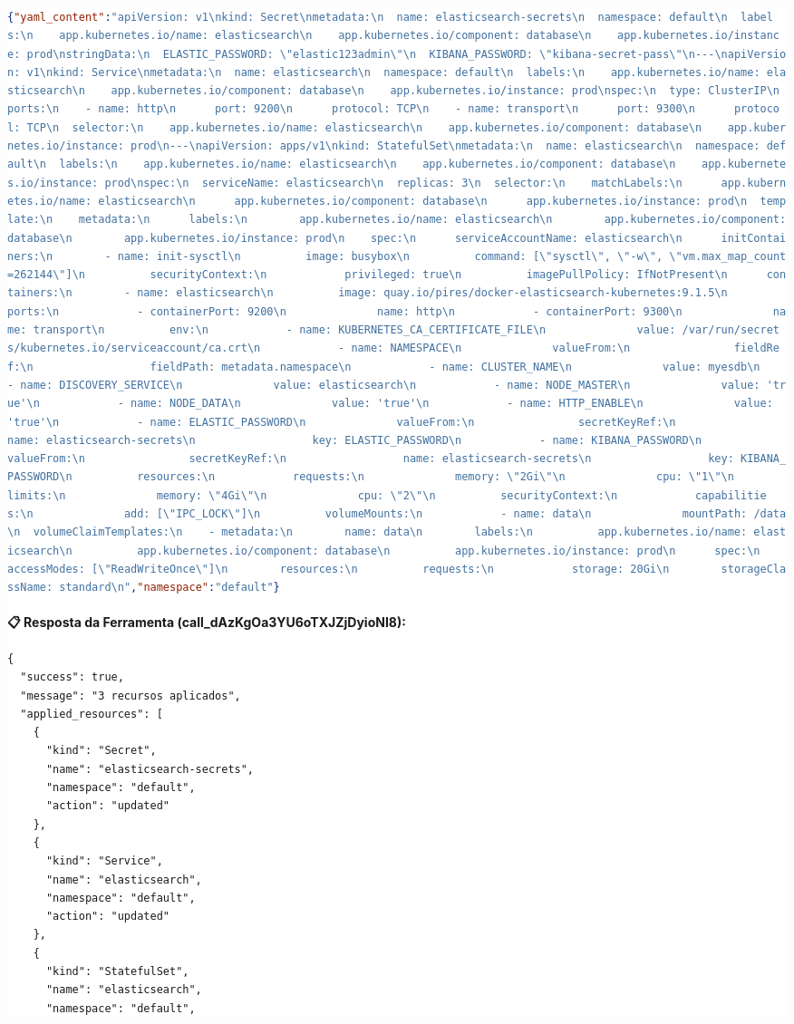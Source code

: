 ```json
{"yaml_content":"apiVersion: v1\nkind: Secret\nmetadata:\n  name: elasticsearch-secrets\n  namespace: default\n  labels:\n    app.kubernetes.io/name: elasticsearch\n    app.kubernetes.io/component: database\n    app.kubernetes.io/instance: prod\nstringData:\n  ELASTIC_PASSWORD: \"elastic123admin\"\n  KIBANA_PASSWORD: \"kibana-secret-pass\"\n---\napiVersion: v1\nkind: Service\nmetadata:\n  name: elasticsearch\n  namespace: default\n  labels:\n    app.kubernetes.io/name: elasticsearch\n    app.kubernetes.io/component: database\n    app.kubernetes.io/instance: prod\nspec:\n  type: ClusterIP\n  ports:\n    - name: http\n      port: 9200\n      protocol: TCP\n    - name: transport\n      port: 9300\n      protocol: TCP\n  selector:\n    app.kubernetes.io/name: elasticsearch\n    app.kubernetes.io/component: database\n    app.kubernetes.io/instance: prod\n---\napiVersion: apps/v1\nkind: StatefulSet\nmetadata:\n  name: elasticsearch\n  namespace: default\n  labels:\n    app.kubernetes.io/name: elasticsearch\n    app.kubernetes.io/component: database\n    app.kubernetes.io/instance: prod\nspec:\n  serviceName: elasticsearch\n  replicas: 3\n  selector:\n    matchLabels:\n      app.kubernetes.io/name: elasticsearch\n      app.kubernetes.io/component: database\n      app.kubernetes.io/instance: prod\n  template:\n    metadata:\n      labels:\n        app.kubernetes.io/name: elasticsearch\n        app.kubernetes.io/component: database\n        app.kubernetes.io/instance: prod\n    spec:\n      serviceAccountName: elasticsearch\n      initContainers:\n        - name: init-sysctl\n          image: busybox\n          command: [\"sysctl\", \"-w\", \"vm.max_map_count=262144\"]\n          securityContext:\n            privileged: true\n          imagePullPolicy: IfNotPresent\n      containers:\n        - name: elasticsearch\n          image: quay.io/pires/docker-elasticsearch-kubernetes:9.1.5\n          ports:\n            - containerPort: 9200\n              name: http\n            - containerPort: 9300\n              name: transport\n          env:\n            - name: KUBERNETES_CA_CERTIFICATE_FILE\n              value: /var/run/secrets/kubernetes.io/serviceaccount/ca.crt\n            - name: NAMESPACE\n              valueFrom:\n                fieldRef:\n                  fieldPath: metadata.namespace\n            - name: CLUSTER_NAME\n              value: myesdb\n            - name: DISCOVERY_SERVICE\n              value: elasticsearch\n            - name: NODE_MASTER\n              value: 'true'\n            - name: NODE_DATA\n              value: 'true'\n            - name: HTTP_ENABLE\n              value: 'true'\n            - name: ELASTIC_PASSWORD\n              valueFrom:\n                secretKeyRef:\n                  name: elasticsearch-secrets\n                  key: ELASTIC_PASSWORD\n            - name: KIBANA_PASSWORD\n              valueFrom:\n                secretKeyRef:\n                  name: elasticsearch-secrets\n                  key: KIBANA_PASSWORD\n          resources:\n            requests:\n              memory: \"2Gi\"\n              cpu: \"1\"\n            limits:\n              memory: \"4Gi\"\n              cpu: \"2\"\n          securityContext:\n            capabilities:\n              add: [\"IPC_LOCK\"]\n          volumeMounts:\n            - name: data\n              mountPath: /data\n  volumeClaimTemplates:\n    - metadata:\n        name: data\n        labels:\n          app.kubernetes.io/name: elasticsearch\n          app.kubernetes.io/component: database\n          app.kubernetes.io/instance: prod\n      spec:\n        accessModes: [\"ReadWriteOnce\"]\n        resources:\n          requests:\n            storage: 20Gi\n        storageClassName: standard\n","namespace":"default"}
```

#### 📋 Resposta da Ferramenta (call_dAzKgOa3YU6oTXJZjDyioNI8):

```
{
  "success": true,
  "message": "3 recursos aplicados",
  "applied_resources": [
    {
      "kind": "Secret",
      "name": "elasticsearch-secrets",
      "namespace": "default",
      "action": "updated"
    },
    {
      "kind": "Service",
      "name": "elasticsearch",
      "namespace": "default",
      "action": "updated"
    },
    {
      "kind": "StatefulSet",
      "name": "elasticsearch",
      "namespace": "default",
```